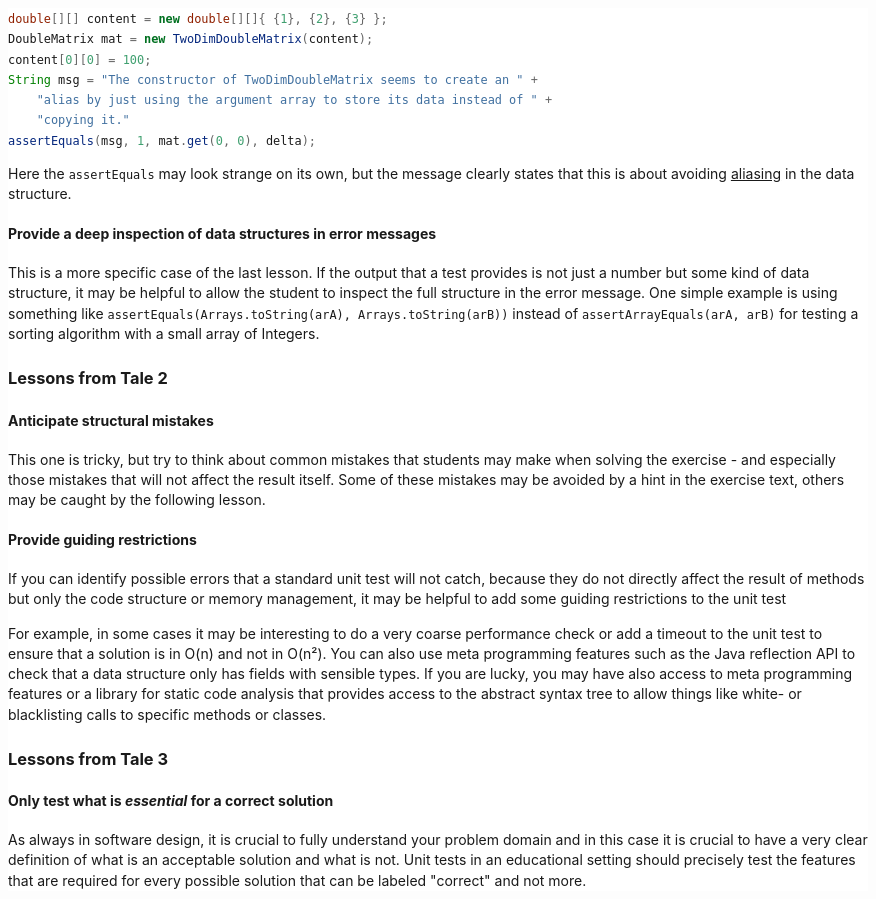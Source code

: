 ```java
double[][] content = new double[][]{ {1}, {2}, {3} };
DoubleMatrix mat = new TwoDimDoubleMatrix(content);
content[0][0] = 100;
String msg = "The constructor of TwoDimDoubleMatrix seems to create an " +
    "alias by just using the argument array to store its data instead of " +
    "copying it."
assertEquals(msg, 1, mat.get(0, 0), delta);
```

Here the `assertEquals` may look strange on its own, but the message clearly states that this is about avoiding [aliasing](https://en.wikipedia.org/wiki/Aliasing_(computing)) in the data structure.

#### Provide a deep inspection of data structures in error messages

This is a more specific case of the last lesson.
If the output that a test provides is not just a number but some kind of data structure, it may be helpful to allow the student to inspect the full structure in the error message.
One simple example is using something like `assertEquals(Arrays.toString(arA), Arrays.toString(arB))` instead of `assertArrayEquals(arA, arB)` for testing a sorting algorithm with a small array of Integers.

### Lessons from Tale 2

#### Anticipate structural mistakes

This one is tricky, but try to think about common mistakes that students may make when solving the exercise - and especially those mistakes that will not affect the result itself.
Some of these mistakes may be avoided by a hint in the exercise text, others may be caught by the following lesson.

#### Provide guiding restrictions

If you can identify possible errors that a standard unit test will not catch, because they do not directly affect the result of methods but only the code structure or memory management, it may be helpful to add some guiding restrictions to the unit test

For example, in some cases it may be interesting to do a very coarse performance check or add a timeout to the unit test to ensure that a solution is in O(n) and not in O(n²).
You can also use meta programming features such as the Java reflection API to check that a data structure only has fields with sensible types.
If you are lucky, you may have also access to meta programming features or a library for static code analysis that provides access to the abstract syntax tree to allow things like white- or blacklisting calls to specific methods or classes.

### Lessons from Tale 3

#### Only test what is *essential* for a correct solution

As always in software design, it is crucial to fully understand your problem domain and in this case it is crucial to have a very clear definition of what is an acceptable solution and what is not.
Unit tests in an educational setting should precisely test the features that are required for every possible solution that can be labeled "correct" and not more.
